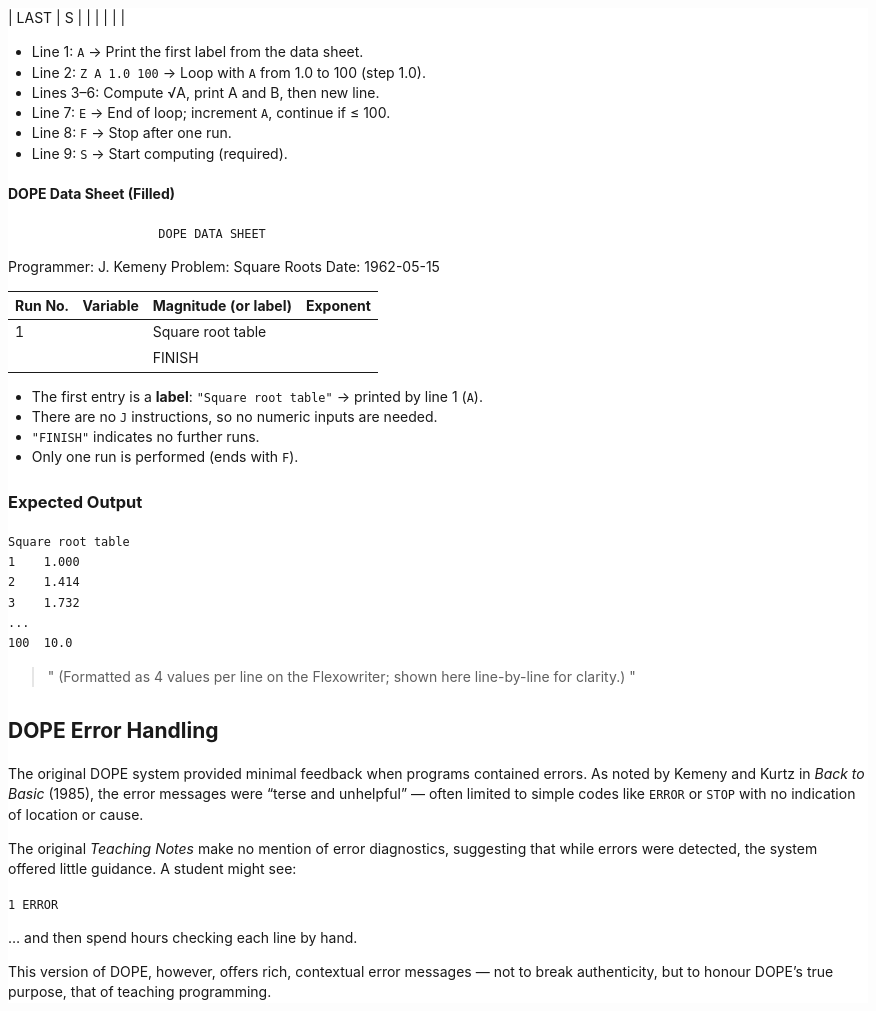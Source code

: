 | LAST       | S      |         |         |         |         |         |

- Line 1: `A` → Print the first label from the data sheet.
- Line 2: `Z A 1.0 100` → Loop with `A` from 1.0 to 100 (step 1.0).
- Lines 3–6: Compute √A, print A and B, then new line.
- Line 7: `E` → End of loop; increment `A`, continue if ≤ 100.
- Line 8: `F` → Stop after one run.
- Line 9: `S` → Start computing (required).

#### DOPE Data Sheet (Filled)

                         DOPE DATA SHEET
Programmer: J. Kemeny      Problem: Square Roots      Date: 1962-05-15

| Run No. | Variable | Magnitude (or label) | Exponent |
| ------- | -------- | -------------------- | -------- |
| 1       |          | Square root table    |          |
|         |          | FINISH               |          |

- The first entry is a **label**: `"Square root table"` → printed by line 1 (`A`).
- There are no `J` instructions, so no numeric inputs are needed.
- `"FINISH"` indicates no further runs.
- Only one run is performed (ends with `F`).

### Expected Output

```
Square root table
1    1.000
2    1.414
3    1.732
...
100  10.0
```

> " (Formatted as 4 values per line on the Flexowriter; shown here line-by-line for clarity.) "

## DOPE Error Handling

The original DOPE system provided minimal feedback when programs contained errors. As noted by Kemeny and Kurtz in *Back to Basic* (1985), the error messages were “terse and unhelpful” — often limited to simple codes like `ERROR` or `STOP` with no indication of location or cause.

The original *Teaching Notes* make no mention of error diagnostics, suggesting that while errors were detected, the system offered little guidance. A student might see:

``` 
1 ERROR
```

… and then spend hours checking each line by hand.

This version of DOPE, however, offers rich, contextual error messages — not to break authenticity, but to honour DOPE’s true purpose, that of teaching programming.
